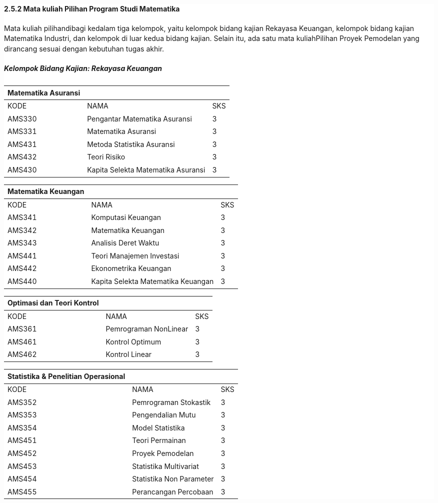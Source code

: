 #### 2.5.2 Mata kuliah Pilihan Program Studi Matematika

Mata kuliah pilihandibagi kedalam tiga kelompok, yaitu kelompok bidang
kajian Rekayasa Keuangan, kelompok bidang kajian Matematika Industri,
dan kelompok di luar kedua bidang kajian. Selain itu, ada satu mata
kuliahPilihan Proyek Pemodelan yang dirancang sesuai dengan kebutuhan
tugas akhir.

##### Kelompok Bidang Kajian: Rekayasa Keuangan

| Matematika Asuransi |                                    |     |
|---------------------|------------------------------------|-----|
| KODE                | NAMA                               | SKS |
| AMS330              | Pengantar  Matematika Asuransi     | 3   |
| AMS331              | Matematika Asuransi                | 3   |
| AMS431              | Metoda Statistika Asuransi         | 3   |
| AMS432              | Teori Risiko                       | 3   |
| AMS430              | Kapita Selekta Matematika Asuransi | 3   |

| Matematika Keuangan |                                    |     |
|---------------------|------------------------------------|-----|
| KODE                | NAMA                               | SKS |
| AMS341              | Komputasi Keuangan                 | 3   |
| AMS342              | Matematika Keuangan                | 3   |
| AMS343              | Analisis Deret Waktu               | 3   |
| AMS441              | Teori Manajemen Investasi          | 3   |
| AMS442              | Ekonometrika Keuangan              | 3   |
| AMS440              | Kapita Selekta Matematika Keuangan | 3   |

| Optimasi dan Teori Kontrol |                       |     |
|----------------------------|-----------------------|-----|
| KODE                       | NAMA                  | SKS |
| AMS361                     | Pemrograman NonLinear | 3   |
| AMS461                     | Kontrol Optimum       | 3   |
| AMS462                     | Kontrol Linear        | 3   |

| Statistika & Penelitian Operasional |                                       |     |
|-------------------------------------|---------------------------------------|-----|
| KODE                                | NAMA                                  | SKS |
| AMS352                              | Pemrograman Stokastik                 | 3   |
| AMS353                              | Pengendalian Mutu                     | 3   |
| AMS354                              | Model  Statistika                     | 3   |
| AMS451                              | Teori Permainan                       | 3   |
| AMS452                              | Proyek Pemodelan                      | 3   |
| AMS453                              | Statistika Multivariat                | 3   |
| AMS454                              | Statistika Non Parameter              | 3   |
| AMS455                              | Perancangan Percobaan                 | 3   |